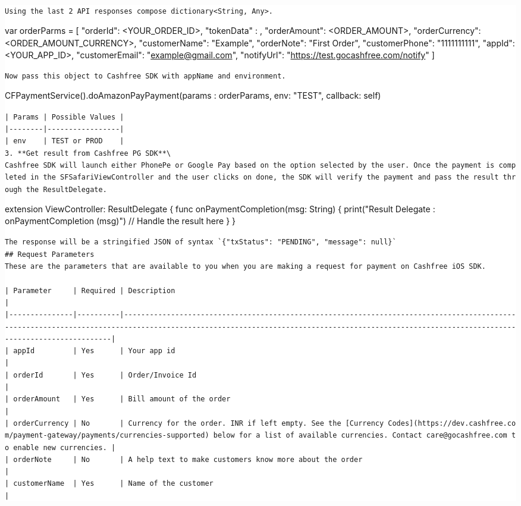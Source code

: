 ```
Using the last 2 API responses compose dictionary<String, Any>.
```
var orderParms = [
   "orderId": <YOUR_ORDER_ID>,
   "tokenData" : <cfToken>,
   "orderAmount": <ORDER_AMOUNT>,
   "orderCurrency":<ORDER_AMOUNT_CURRENCY>,
   "customerName": "Example",
   "orderNote": "First Order",
   "customerPhone": "1111111111",
   "appId": <YOUR_APP_ID>,
   "customerEmail": "example@gmail.com",
   "notifyUrl": "https://test.gocashfree.com/notify"
]
```
Now pass this object to Cashfree SDK with appName and environment.
```
CFPaymentService().doAmazonPayPayment(params : orderParams,  env: "TEST", callback: self)
```
| Params | Possible Values |
|--------|-----------------|
| env    | TEST or PROD    |
3. **Get result from Cashfree PG SDK**\
Cashfree SDK will launch either PhonePe or Google Pay based on the option selected by the user. Once the payment is completed in the SFSafariViewController and the user clicks on done, the SDK will verify the payment and pass the result through the ResultDelegate.
```
extension ViewController: ResultDelegate {
    func onPaymentCompletion(msg: String) {
        print("Result Delegate : onPaymentCompletion \(msg)")
        // Handle the result here
    }
}
```
The response will be a stringified JSON of syntax `{"txStatus": "PENDING", "message": null}`
## Request Parameters
These are the parameters that are available to you when you are making a request for payment on Cashfree iOS SDK.

| Parameter     | Required | Description                                                                                                                                                                                                                                 |
|---------------|----------|---------------------------------------------------------------------------------------------------------------------------------------------------------------------------------------------------------------------------------------------|
| appId         | Yes      | Your app id                                                                                                                                                                                                                                 |
| orderId       | Yes      | Order/Invoice Id                                                                                                                                                                                                                            |
| orderAmount   | Yes      | Bill amount of the order                                                                                                                                                                                                                    |
| orderCurrency | No       | Currency for the order. INR if left empty. See the [Currency Codes](https://dev.cashfree.com/payment-gateway/payments/currencies-supported) below for a list of available currencies. Contact care@gocashfree.com to enable new currencies. |
| orderNote     | No       | A help text to make customers know more about the order                                                                                                                                                                                     |
| customerName  | Yes      | Name of the customer                                                                                                                                                                                                                        |
```